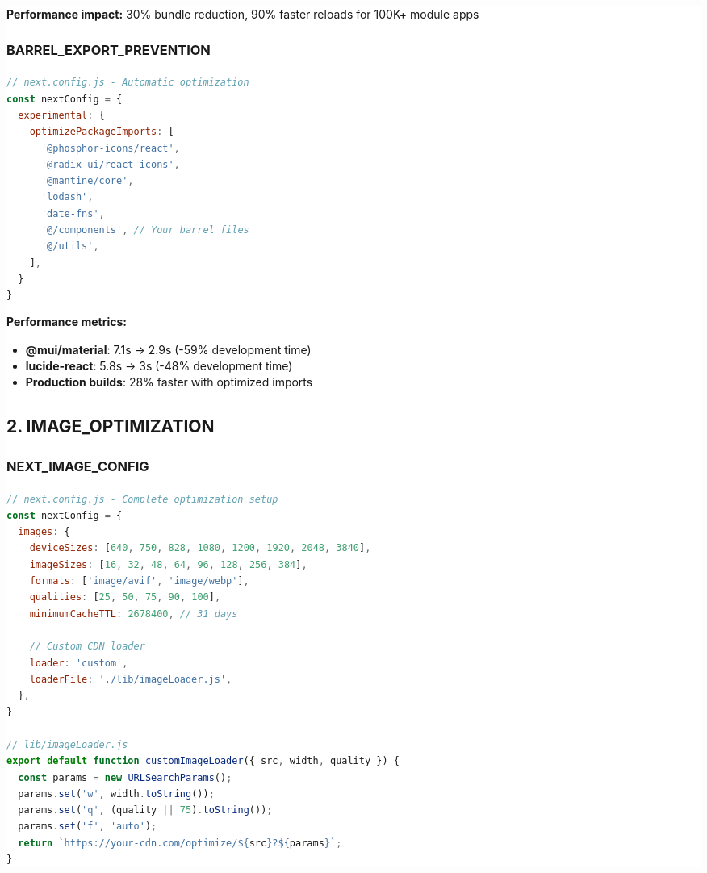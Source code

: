 **Performance impact:** 30% bundle reduction, 90% faster reloads for 100K+ module apps

### BARREL_EXPORT_PREVENTION

```javascript
// next.config.js - Automatic optimization
const nextConfig = {
  experimental: {
    optimizePackageImports: [
      '@phosphor-icons/react',
      '@radix-ui/react-icons',
      '@mantine/core',
      'lodash',
      'date-fns',
      '@/components', // Your barrel files
      '@/utils',
    ],
  }
}
```

**Performance metrics:**
- **@mui/material**: 7.1s → 2.9s (-59% development time)
- **lucide-react**: 5.8s → 3s (-48% development time)
- **Production builds**: 28% faster with optimized imports

## 2. IMAGE_OPTIMIZATION

### NEXT_IMAGE_CONFIG

```javascript
// next.config.js - Complete optimization setup
const nextConfig = {
  images: {
    deviceSizes: [640, 750, 828, 1080, 1200, 1920, 2048, 3840],
    imageSizes: [16, 32, 48, 64, 96, 128, 256, 384],
    formats: ['image/avif', 'image/webp'],
    qualities: [25, 50, 75, 90, 100],
    minimumCacheTTL: 2678400, // 31 days

    // Custom CDN loader
    loader: 'custom',
    loaderFile: './lib/imageLoader.js',
  },
}

// lib/imageLoader.js
export default function customImageLoader({ src, width, quality }) {
  const params = new URLSearchParams();
  params.set('w', width.toString());
  params.set('q', (quality || 75).toString());
  params.set('f', 'auto');
  return `https://your-cdn.com/optimize/${src}?${params}`;
}
```
